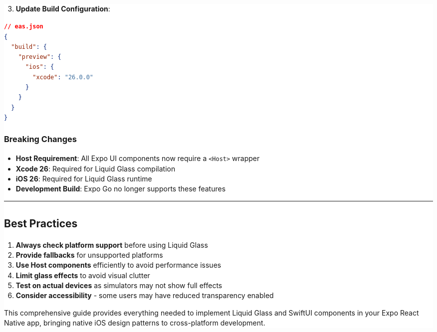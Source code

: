 3. **Update Build Configuration**:
```json
// eas.json
{
  "build": {
    "preview": {
      "ios": {
        "xcode": "26.0.0"
      }
    }
  }
}
```

### Breaking Changes

- **Host Requirement**: All Expo UI components now require a `<Host>` wrapper
- **Xcode 26**: Required for Liquid Glass compilation
- **iOS 26**: Required for Liquid Glass runtime
- **Development Build**: Expo Go no longer supports these features

---

## Best Practices

1. **Always check platform support** before using Liquid Glass
2. **Provide fallbacks** for unsupported platforms
3. **Use Host components** efficiently to avoid performance issues
4. **Limit glass effects** to avoid visual clutter
5. **Test on actual devices** as simulators may not show full effects
6. **Consider accessibility** - some users may have reduced transparency enabled

This comprehensive guide provides everything needed to implement Liquid Glass and SwiftUI components in your Expo React Native app, bringing native iOS design patterns to cross-platform development.